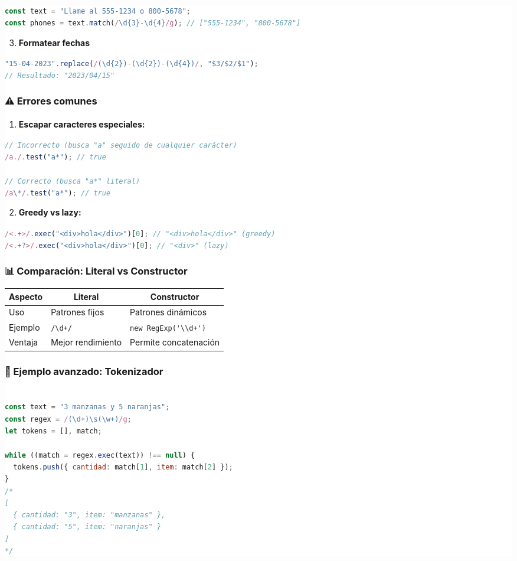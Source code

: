 ```javascript
const text = "Llame al 555-1234 o 800-5678";
const phones = text.match(/\d{3}-\d{4}/g); // ["555-1234", "800-5678"]
```

3. **Formatear fechas**

```javascript
"15-04-2023".replace(/(\d{2})-(\d{2})-(\d{4})/, "$3/$2/$1");
// Resultado: "2023/04/15"
```

### ⚠️ Errores comunes

1. **Escapar caracteres especiales:**

```javascript
// Incorrecto (busca "a" seguido de cualquier carácter)
/a./.test("a*"); // true

// Correcto (busca "a*" literal)
/a\*/.test("a*"); // true
```

2. **Greedy vs lazy:**

```javascript
/<.+>/.exec("<div>hola</div>")[0]; // "<div>hola</div>" (greedy)
/<.+?>/.exec("<div>hola</div>")[0]; // "<div>" (lazy)
```

### 📊 Comparación: Literal vs Constructor

|Aspecto | Literal | Constructor |
|-------|-------------|-------------|
| Uso | Patrones fijos| Patrones dinámicos |
| Ejemplo | ``/\d+/`` | `new RegExp('\\d+')` |
| Ventaja | Mejor rendimiento | Permite concatenación |

### 🚀 Ejemplo avanzado: Tokenizador

```javascript

const text = "3 manzanas y 5 naranjas";
const regex = /(\d+)\s(\w+)/g;
let tokens = [], match;

while ((match = regex.exec(text)) !== null) {
  tokens.push({ cantidad: match[1], item: match[2] });
}
/*
[
  { cantidad: "3", item: "manzanas" },
  { cantidad: "5", item: "naranjas" }
]
*/
```
